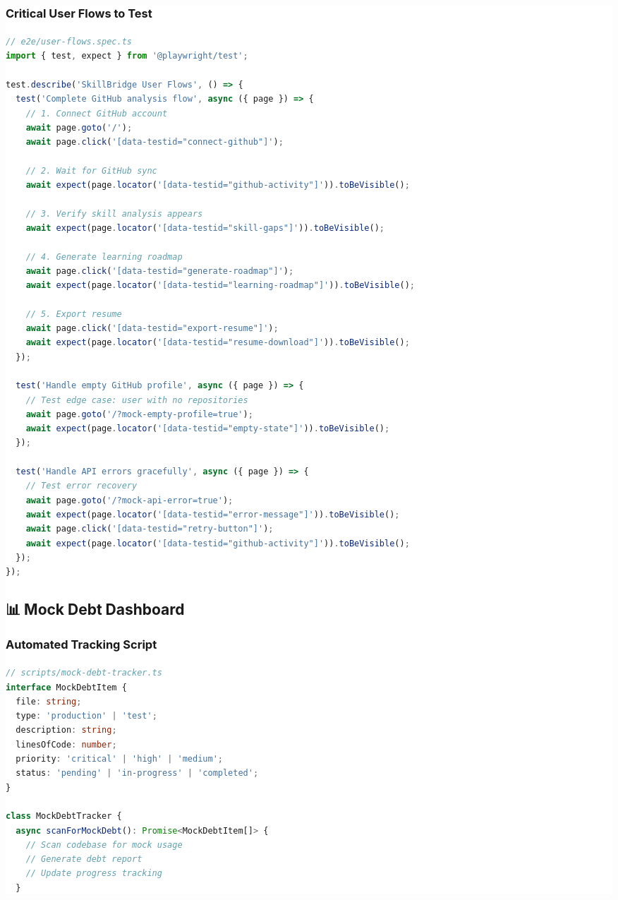 ### **Critical User Flows to Test**
```typescript
// e2e/user-flows.spec.ts
import { test, expect } from '@playwright/test';

test.describe('SkillBridge User Flows', () => {
  test('Complete GitHub analysis flow', async ({ page }) => {
    // 1. Connect GitHub account
    await page.goto('/');
    await page.click('[data-testid="connect-github"]');
    
    // 2. Wait for GitHub sync
    await expect(page.locator('[data-testid="github-activity"]')).toBeVisible();
    
    // 3. Verify skill analysis appears
    await expect(page.locator('[data-testid="skill-gaps"]')).toBeVisible();
    
    // 4. Generate learning roadmap
    await page.click('[data-testid="generate-roadmap"]');
    await expect(page.locator('[data-testid="learning-roadmap"]')).toBeVisible();
    
    // 5. Export resume
    await page.click('[data-testid="export-resume"]');
    await expect(page.locator('[data-testid="resume-download"]')).toBeVisible();
  });

  test('Handle empty GitHub profile', async ({ page }) => {
    // Test edge case: user with no repositories
    await page.goto('/?mock-empty-profile=true');
    await expect(page.locator('[data-testid="empty-state"]')).toBeVisible();
  });

  test('Handle API errors gracefully', async ({ page }) => {
    // Test error recovery
    await page.goto('/?mock-api-error=true');
    await expect(page.locator('[data-testid="error-message"]')).toBeVisible();
    await page.click('[data-testid="retry-button"]');
    await expect(page.locator('[data-testid="github-activity"]')).toBeVisible();
  });
});
```

## 📊 **Mock Debt Dashboard**

### **Automated Tracking Script**
```typescript
// scripts/mock-debt-tracker.ts
interface MockDebtItem {
  file: string;
  type: 'production' | 'test';
  description: string;
  linesOfCode: number;
  priority: 'critical' | 'high' | 'medium';
  status: 'pending' | 'in-progress' | 'completed';
}

class MockDebtTracker {
  async scanForMockDebt(): Promise<MockDebtItem[]> {
    // Scan codebase for mock usage
    // Generate debt report
    // Update progress tracking
  }

```